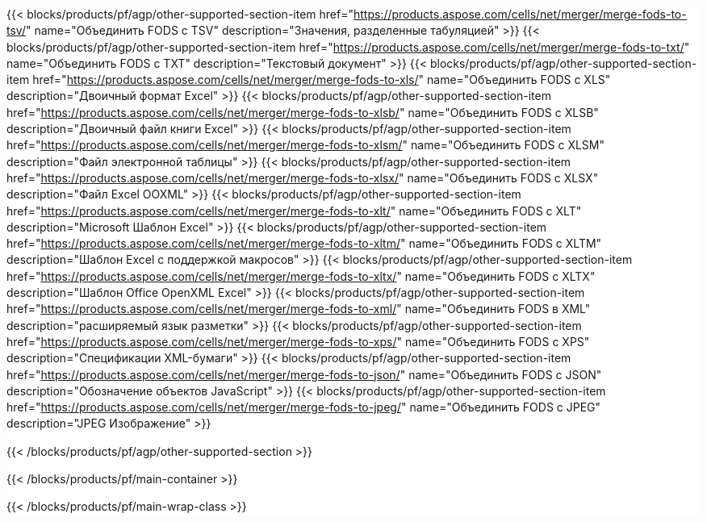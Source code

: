 {{< blocks/products/pf/agp/other-supported-section-item href="https://products.aspose.com/cells/net/merger/merge-fods-to-tsv/" name="Объединить FODS с TSV" description="Значения, разделенные табуляцией" >}}
{{< blocks/products/pf/agp/other-supported-section-item href="https://products.aspose.com/cells/net/merger/merge-fods-to-txt/" name="Объединить FODS с TXT" description="Текстовый документ" >}}
{{< blocks/products/pf/agp/other-supported-section-item href="https://products.aspose.com/cells/net/merger/merge-fods-to-xls/" name="Объединить FODS с XLS" description="Двоичный формат Excel" >}}
{{< blocks/products/pf/agp/other-supported-section-item href="https://products.aspose.com/cells/net/merger/merge-fods-to-xlsb/" name="Объединить FODS с XLSB" description="Двоичный файл книги Excel" >}}
{{< blocks/products/pf/agp/other-supported-section-item href="https://products.aspose.com/cells/net/merger/merge-fods-to-xlsm/" name="Объединить FODS с XLSM" description="Файл электронной таблицы" >}}
{{< blocks/products/pf/agp/other-supported-section-item href="https://products.aspose.com/cells/net/merger/merge-fods-to-xlsx/" name="Объединить FODS с XLSX" description="Файл Excel OOXML" >}}
{{< blocks/products/pf/agp/other-supported-section-item href="https://products.aspose.com/cells/net/merger/merge-fods-to-xlt/" name="Объединить FODS с XLT" description="Microsoft Шаблон Excel" >}}
{{< blocks/products/pf/agp/other-supported-section-item href="https://products.aspose.com/cells/net/merger/merge-fods-to-xltm/" name="Объединить FODS с XLTM" description="Шаблон Excel с поддержкой макросов" >}}
{{< blocks/products/pf/agp/other-supported-section-item href="https://products.aspose.com/cells/net/merger/merge-fods-to-xltx/" name="Объединить FODS с XLTX" description="Шаблон Office OpenXML Excel" >}}
{{< blocks/products/pf/agp/other-supported-section-item href="https://products.aspose.com/cells/net/merger/merge-fods-to-xml/" name="Объединить FODS в XML" description="расширяемый язык разметки" >}}
{{< blocks/products/pf/agp/other-supported-section-item href="https://products.aspose.com/cells/net/merger/merge-fods-to-xps/" name="Объединить FODS с XPS" description="Спецификации XML-бумаги" >}}
{{< blocks/products/pf/agp/other-supported-section-item href="https://products.aspose.com/cells/net/merger/merge-fods-to-json/" name="Объединить FODS с JSON" description="Обозначение объектов JavaScript" >}}
{{< blocks/products/pf/agp/other-supported-section-item href="https://products.aspose.com/cells/net/merger/merge-fods-to-jpeg/" name="Объединить FODS с JPEG" description="JPEG Изображение" >}}

{{< /blocks/products/pf/agp/other-supported-section >}}

{{< /blocks/products/pf/main-container >}}
    
{{< /blocks/products/pf/main-wrap-class >}}
